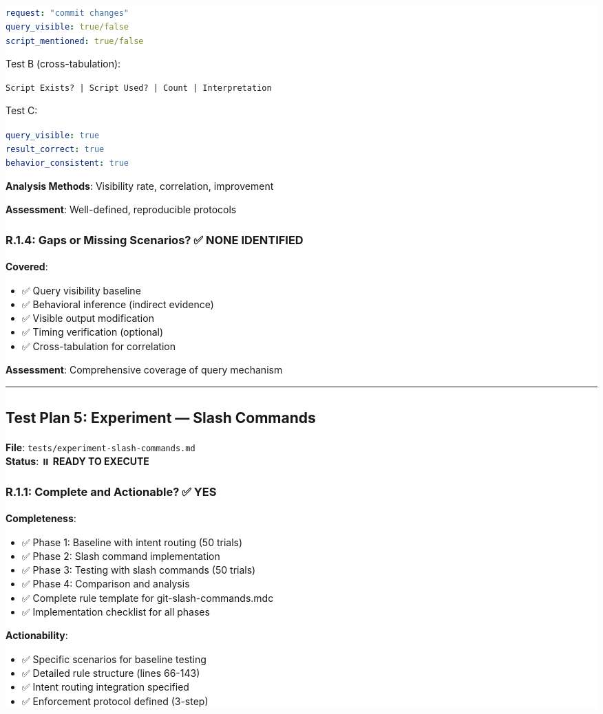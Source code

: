 ```yaml
request: "commit changes"
query_visible: true/false
script_mentioned: true/false
```

Test B (cross-tabulation):

```
Script Exists? | Script Used? | Count | Interpretation
```

Test C:

```yaml
query_visible: true
result_correct: true
behavior_consistent: true
```

**Analysis Methods**: Visibility rate, correlation, improvement

**Assessment**: Well-defined, reproducible protocols

### R.1.4: Gaps or Missing Scenarios? ✅ NONE IDENTIFIED

**Covered**:

- ✅ Query visibility baseline
- ✅ Behavioral inference (indirect evidence)
- ✅ Visible output modification
- ✅ Timing verification (optional)
- ✅ Cross-tabulation for correlation

**Assessment**: Comprehensive coverage of query mechanism

---

## Test Plan 5: Experiment — Slash Commands

**File**: `tests/experiment-slash-commands.md`  
**Status**: ⏸️ **READY TO EXECUTE**

### R.1.1: Complete and Actionable? ✅ YES

**Completeness**:

- ✅ Phase 1: Baseline with intent routing (50 trials)
- ✅ Phase 2: Slash command implementation
- ✅ Phase 3: Testing with slash commands (50 trials)
- ✅ Phase 4: Comparison and analysis
- ✅ Complete rule template for git-slash-commands.mdc
- ✅ Implementation checklist for all phases

**Actionability**:

- ✅ Specific scenarios for baseline testing
- ✅ Detailed rule structure (lines 66-143)
- ✅ Intent routing integration specified
- ✅ Enforcement protocol defined (3-step)
